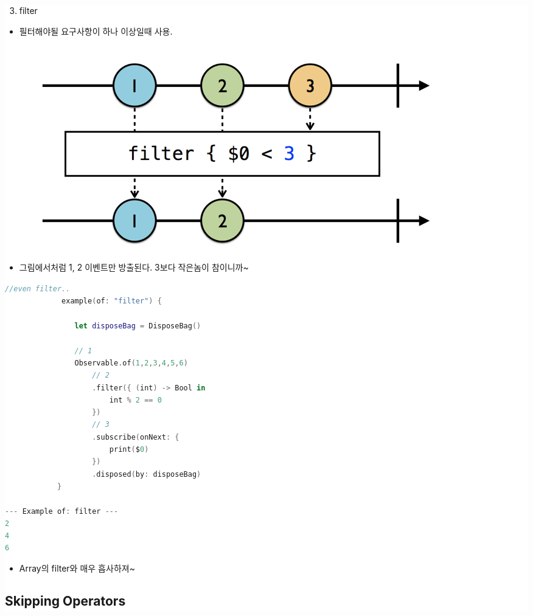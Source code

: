 3. filter

- 필터해야될 요구사항이 하나 이상일때 사용.

![screen](filter.jpg)

- 그림에서처럼 1, 2 이벤트만 방출된다. 3보다 작은놈이 참이니까~

```swift
//even filter..
             example(of: "filter") {
                
                let disposeBag = DisposeBag()
                
                // 1
                Observable.of(1,2,3,4,5,6)
                    // 2
                    .filter({ (int) -> Bool in
                        int % 2 == 0
                    })
                    // 3
                    .subscribe(onNext: {
                        print($0)
                    })
                    .disposed(by: disposeBag)
            }
            
--- Example of: filter ---
2
4
6

```
- Array의 filter와 매우 흡사하져~

## Skipping Operators
